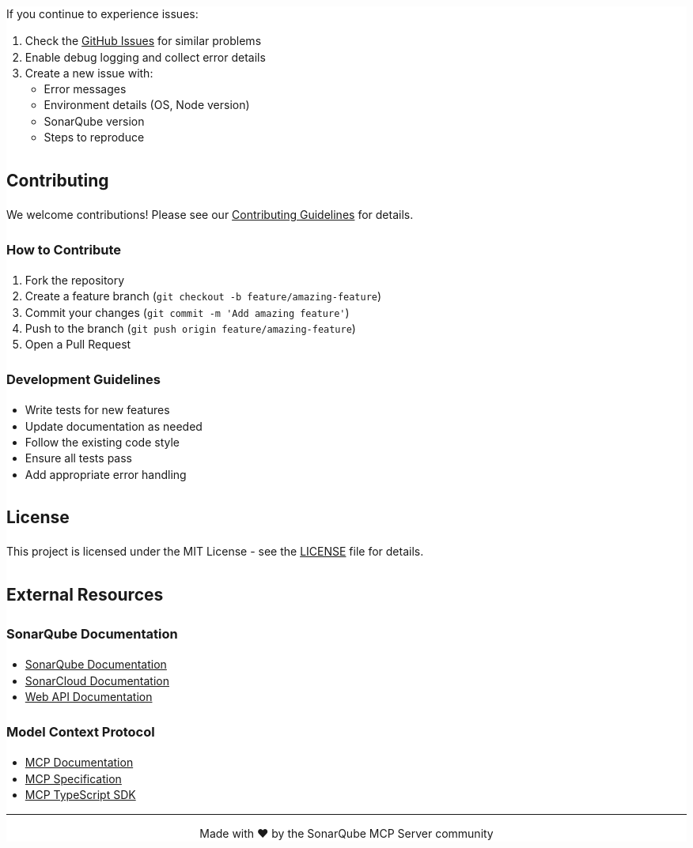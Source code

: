 If you continue to experience issues:

1. Check the [GitHub Issues](https://github.com/sapientpants/sonarqube-mcp-server/issues) for similar problems
2. Enable debug logging and collect error details
3. Create a new issue with:
   - Error messages
   - Environment details (OS, Node version)
   - SonarQube version
   - Steps to reproduce

## Contributing

We welcome contributions! Please see our [Contributing Guidelines](CONTRIBUTING.md) for details.

### How to Contribute

1. Fork the repository
2. Create a feature branch (`git checkout -b feature/amazing-feature`)
3. Commit your changes (`git commit -m 'Add amazing feature'`)
4. Push to the branch (`git push origin feature/amazing-feature`)
5. Open a Pull Request

### Development Guidelines

- Write tests for new features
- Update documentation as needed
- Follow the existing code style
- Ensure all tests pass
- Add appropriate error handling

## License

This project is licensed under the MIT License - see the [LICENSE](LICENSE) file for details.

## External Resources

### SonarQube Documentation
- [SonarQube Documentation](https://docs.sonarqube.org/latest/)
- [SonarCloud Documentation](https://docs.sonarcloud.io/)
- [Web API Documentation](https://docs.sonarqube.org/latest/extend/web-api/)

### Model Context Protocol
- [MCP Documentation](https://modelcontextprotocol.io/)
- [MCP Specification](https://github.com/modelcontextprotocol/specification)
- [MCP TypeScript SDK](https://github.com/modelcontextprotocol/typescript-sdk)

---

<p align="center">
  Made with ❤️ by the SonarQube MCP Server community
</p>